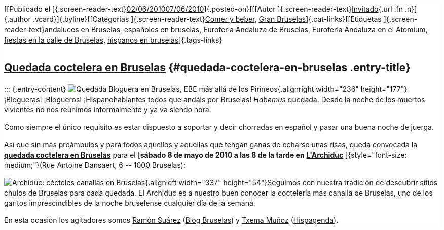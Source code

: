 
[[Publicado el
]{.screen-reader-text}[02/06/201007/06/2010](../../../index.html?p=2133)]{.posted-on}[[[Autor
]{.screen-reader-text}[Invitado](../../author/invitado/index.html){.url
.fn .n}]{.author .vcard}]{.byline}[[Categorías
]{.screen-reader-text}[Comer y
beber](../../category/comer-y-beber/index.html), [Gran
Bruselas](../../category/gran-bruselas/index.html)]{.cat-links}[[Etiquetas
]{.screen-reader-text}[andaluces en
Bruselas](../andaluces-en-bruselas/index.html), [españoles en
bruselas](index.html), [Euroferia Andaluza de
Bruselas](../euroferia-andaluza-de-bruselas/index.html), [Euroferia
Andaluza en el Atomium](../euroferia-andaluza-en-el-atomium/index.html),
[fiestas en la calle de
Bruselas](../fiestas-en-la-calle-de-bruselas/index.html), [hispanos en
bruselas](../hispanos-en-bruselas/index.html)]{.tags-links}

[Quedada coctelera en Bruselas](../../../index.html?p=1870) {#quedada-coctelera-en-bruselas .entry-title}
-----------------------------------------------------------

::: {.entry-content}
![Quedada Bloguera en Bruselas, EBE más allá de los
Pirineos](http://lh6.ggpht.com/_m9ESRqvSnjc/Sb0O4Y8f9zI/AAAAAAAACDQ/cfuR7FaJWU8/s400/Evento%20Blog%20Espa%C3%B1a%20Extranjero%20Bruselas.JPG "Quedada Bloguera en Bruselas, EBE más allá de los Pirineos"){.alignright
width="236" height="177"}¡Blogueras! ¡Blogueros! ¡Hispanohablantes todos
que andáis por Bruselas! *Habemus* quedada. Desde la noche de los
muertos vivientes no nos reunimos informalmente y ya va siendo hora.

Como siempre el único requisito es estar dispuesto a soportar y decir
chorradas en español y pasar una buena noche de juerga.

Así que sin más preámbulos y para todos aquellos y aquellas que tengan
ganas de echarse unas risas, queda convocada la [**quedada coctelera en
Bruselas**](http://quedada-coctelera-bruselas.eventbrite.com "Quedada española en Bruselas")
para el [**sábado 8 de mayo de 2010 a las 8 de la tarde en**
**[L'Archiduc](http://www.archiduc.net/)**
]{style="font-size: medium;"}(Rue Antoine Dansaert, 6 -- 1000 Bruselas):

[![Archiduc: cécteles canallas en
Bruselas](../../../wp-content/uploads/2010/04/logo-archiduc.png "Archiduc: cécteles canallas en Bruselas"){.alignleft
width="337"
height="54"}](http://www.archiduc.be/ "Archiduc, que canalla eres")Seguimos
con nuestra tradición de descubrir sitios chulos de Bruselas para cada
quedada. El Archiduc es a nuestro buen conocer la coctelería más canalla
de Bruselas, uno de los garitos imprescindibles de la noche bruselense
cualquier día de la semana.

En esta ocasión los agitadores somos [Ramón
Suárez](http://ramonsuarez.com/) ([Blog
Bruselas](../../../index.html?author=2)) y [Txema
Muñoz](http://www.hispagenda.com/secciones/asbl/quienes-somos.html)
([Hispagenda](http://www.hispagenda.com/#)).
